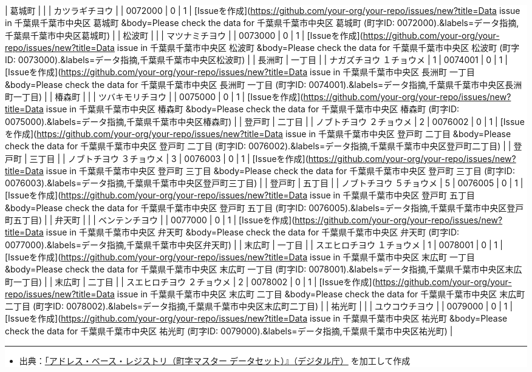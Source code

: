 | 葛城町 |  |  | カツラギチヨウ   |  | 0072000 | 0 | 1 | [Issueを作成](https://github.com/your-org/your-repo/issues/new?title=Data issue in 千葉県千葉市中央区 葛城町  &body=Please check the data for 千葉県千葉市中央区 葛城町   (町字ID: 0072000).&labels=データ指摘,千葉県千葉市中央区葛城町) |
| 松波町 |  |  | マツナミチヨウ   |  | 0073000 | 0 | 1 | [Issueを作成](https://github.com/your-org/your-repo/issues/new?title=Data issue in 千葉県千葉市中央区 松波町  &body=Please check the data for 千葉県千葉市中央区 松波町   (町字ID: 0073000).&labels=データ指摘,千葉県千葉市中央区松波町) |
| 長洲町 | 一丁目 |  | ナガズチヨウ １チョウメ  | 1 | 0074001 | 0 | 1 | [Issueを作成](https://github.com/your-org/your-repo/issues/new?title=Data issue in 千葉県千葉市中央区 長洲町 一丁目 &body=Please check the data for 千葉県千葉市中央区 長洲町 一丁目  (町字ID: 0074001).&labels=データ指摘,千葉県千葉市中央区長洲町一丁目) |
| 椿森町 |  |  | ツバキモリチヨウ   |  | 0075000 | 0 | 1 | [Issueを作成](https://github.com/your-org/your-repo/issues/new?title=Data issue in 千葉県千葉市中央区 椿森町  &body=Please check the data for 千葉県千葉市中央区 椿森町   (町字ID: 0075000).&labels=データ指摘,千葉県千葉市中央区椿森町) |
| 登戸町 | 二丁目 |  | ノブトチヨウ ２チョウメ  | 2 | 0076002 | 0 | 1 | [Issueを作成](https://github.com/your-org/your-repo/issues/new?title=Data issue in 千葉県千葉市中央区 登戸町 二丁目 &body=Please check the data for 千葉県千葉市中央区 登戸町 二丁目  (町字ID: 0076002).&labels=データ指摘,千葉県千葉市中央区登戸町二丁目) |
| 登戸町 | 三丁目 |  | ノブトチヨウ ３チョウメ  | 3 | 0076003 | 0 | 1 | [Issueを作成](https://github.com/your-org/your-repo/issues/new?title=Data issue in 千葉県千葉市中央区 登戸町 三丁目 &body=Please check the data for 千葉県千葉市中央区 登戸町 三丁目  (町字ID: 0076003).&labels=データ指摘,千葉県千葉市中央区登戸町三丁目) |
| 登戸町 | 五丁目 |  | ノブトチヨウ ５チョウメ  | 5 | 0076005 | 0 | 1 | [Issueを作成](https://github.com/your-org/your-repo/issues/new?title=Data issue in 千葉県千葉市中央区 登戸町 五丁目 &body=Please check the data for 千葉県千葉市中央区 登戸町 五丁目  (町字ID: 0076005).&labels=データ指摘,千葉県千葉市中央区登戸町五丁目) |
| 弁天町 |  |  | ベンテンチヨウ   |  | 0077000 | 0 | 1 | [Issueを作成](https://github.com/your-org/your-repo/issues/new?title=Data issue in 千葉県千葉市中央区 弁天町  &body=Please check the data for 千葉県千葉市中央区 弁天町   (町字ID: 0077000).&labels=データ指摘,千葉県千葉市中央区弁天町) |
| 末広町 | 一丁目 |  | スエヒロチヨウ １チョウメ  | 1 | 0078001 | 0 | 1 | [Issueを作成](https://github.com/your-org/your-repo/issues/new?title=Data issue in 千葉県千葉市中央区 末広町 一丁目 &body=Please check the data for 千葉県千葉市中央区 末広町 一丁目  (町字ID: 0078001).&labels=データ指摘,千葉県千葉市中央区末広町一丁目) |
| 末広町 | 二丁目 |  | スエヒロチヨウ ２チョウメ  | 2 | 0078002 | 0 | 1 | [Issueを作成](https://github.com/your-org/your-repo/issues/new?title=Data issue in 千葉県千葉市中央区 末広町 二丁目 &body=Please check the data for 千葉県千葉市中央区 末広町 二丁目  (町字ID: 0078002).&labels=データ指摘,千葉県千葉市中央区末広町二丁目) |
| 祐光町 |  |  | ユウコウチヨウ   |  | 0079000 | 0 | 1 | [Issueを作成](https://github.com/your-org/your-repo/issues/new?title=Data issue in 千葉県千葉市中央区 祐光町  &body=Please check the data for 千葉県千葉市中央区 祐光町   (町字ID: 0079000).&labels=データ指摘,千葉県千葉市中央区祐光町) |

---

- 出典：[「アドレス・ベース・レジストリ（町字マスター データセット）』（デジタル庁）](https://www.digital.go.jp/policies/base_registry_address/) を加工して作成